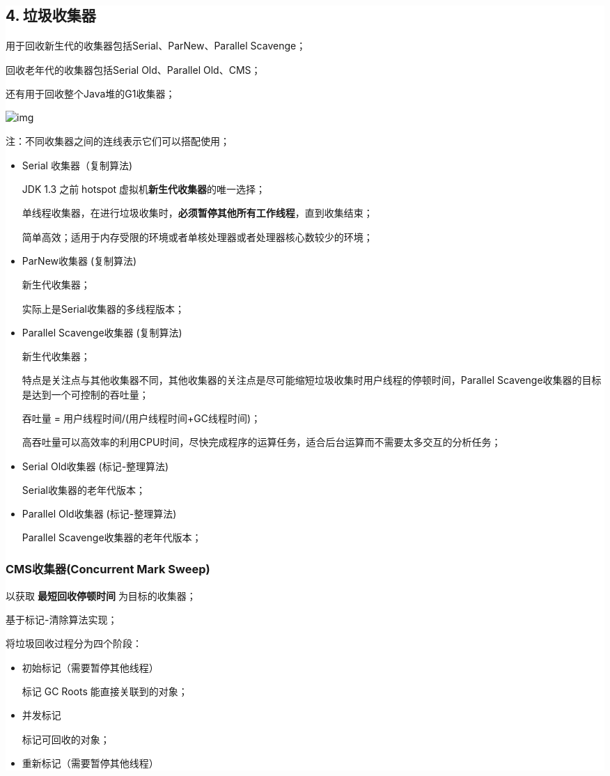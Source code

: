 

## 4. 垃圾收集器

用于回收新生代的收集器包括Serial、ParNew、Parallel Scavenge；

回收老年代的收集器包括Serial Old、Parallel Old、CMS；

还有用于回收整个Java堆的G1收集器；

![img](../../../../旧笔记/program_notes/docs/notes/JVM/image/垃圾回收器.png)

注：不同收集器之间的连线表示它们可以搭配使用；

+ Serial 收集器（复制算法)

  JDK 1.3 之前 hotspot 虚拟机**新生代收集器**的唯一选择；

  单线程收集器，在进行垃圾收集时，**必须暂停其他所有工作线程**，直到收集结束；

  简单高效；适用于内存受限的环境或者单核处理器或者处理器核心数较少的环境；

+ ParNew收集器 (复制算法)

  新生代收集器；

  实际上是Serial收集器的多线程版本；

+ Parallel Scavenge收集器 (复制算法)

  新生代收集器；

  特点是关注点与其他收集器不同，其他收集器的关注点是尽可能缩短垃圾收集时用户线程的停顿时间，Parallel Scavenge收集器的目标是达到一个可控制的吞吐量；

  吞吐量 = 用户线程时间/(用户线程时间+GC线程时间)；

  高吞吐量可以高效率的利用CPU时间，尽快完成程序的运算任务，适合后台运算而不需要太多交互的分析任务；

+ Serial Old收集器 (标记-整理算法)

  Serial收集器的老年代版本；

+ Parallel Old收集器 (标记-整理算法)

  Parallel Scavenge收集器的老年代版本；

### CMS收集器(Concurrent Mark Sweep)

以获取 **最短回收停顿时间** 为目标的收集器；

基于标记-清除算法实现；

将垃圾回收过程分为四个阶段：

+ 初始标记（需要暂停其他线程）

  标记 GC Roots 能直接关联到的对象；

+ 并发标记

  标记可回收的对象；

+ 重新标记（需要暂停其他线程）
